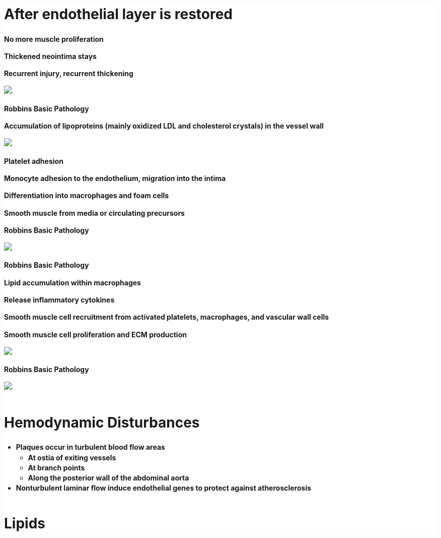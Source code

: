 # After endothelial layer is restored

**No more muscle proliferation**

**Thickened neointima stays**

**Recurrent injury, recurrent thickening**

![](img%5CPathology-of-Atherosclerosis9.png)

**Robbins Basic Pathology**

**Accumulation of lipoproteins (mainly oxidized LDL and cholesterol
crystals) in the vessel wall**

![](img%5CPathology-of-Atherosclerosis10.png)

**Platelet adhesion**

**Monocyte adhesion to the endothelium, migration into the intima**

**Differentiation into macrophages and foam cells**

**Smooth muscle from media or circulating precursors**

**Robbins Basic Pathology**

![](img%5CPathology-of-Atherosclerosis11.png)

**Robbins Basic Pathology**

**Lipid accumulation within macrophages**

**Release inflammatory cytokines**

**Smooth muscle cell recruitment from activated platelets, macrophages,
and vascular wall cells**

**Smooth muscle cell proliferation and ECM production**

![](img%5CPathology-of-Atherosclerosis12.png)

**Robbins Basic Pathology**

![](img%5CPathology-of-Atherosclerosis13.png)

# Hemodynamic Disturbances

- **Plaques occur in turbulent blood flow areas**
  - **At ostia of exiting vessels**
  - **At branch points**
  - **Along the posterior wall of the abdominal aorta**
- **Nonturbulent laminar flow induce endothelial genes to protect
  against atherosclerosis**

# Lipids
